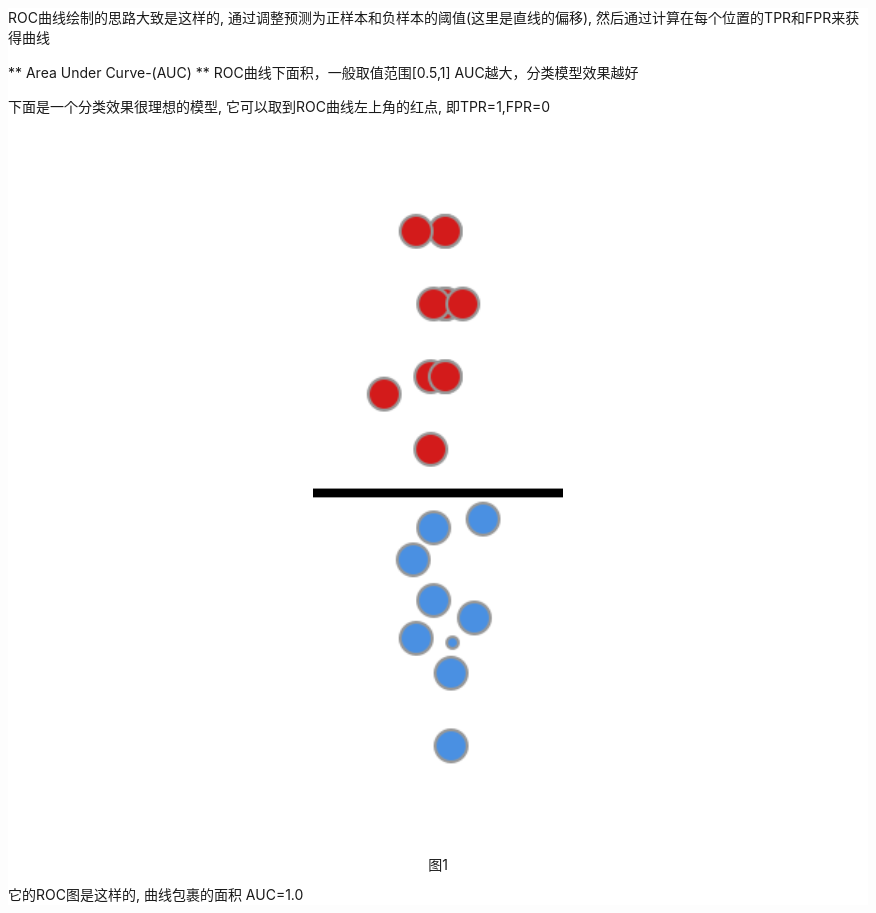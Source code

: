 </div>
ROC曲线绘制的思路大致是这样的, 通过调整预测为正样本和负样本的阈值(这里是直线的偏移), 然后通过计算在每个位置的TPR和FPR来获得曲线<br>

** Area Under Curve-(AUC) **
ROC曲线下面积，一般取值范围[0.5,1] AUC越大，分类模型效果越好<br>

下面是一个分类效果很理想的模型, 它可以取到ROC曲线左上角的红点, 即TPR=1,FPR=0
<div style="text-align:center; margin-bottom:10px">
<img style="width:250px; " src="../resource/classification/ROC6.png"><br>图1
</div>
它的ROC图是这样的, 曲线包裹的面积 AUC=1.0
<div style="text-align:center; margin-bottom:10px">